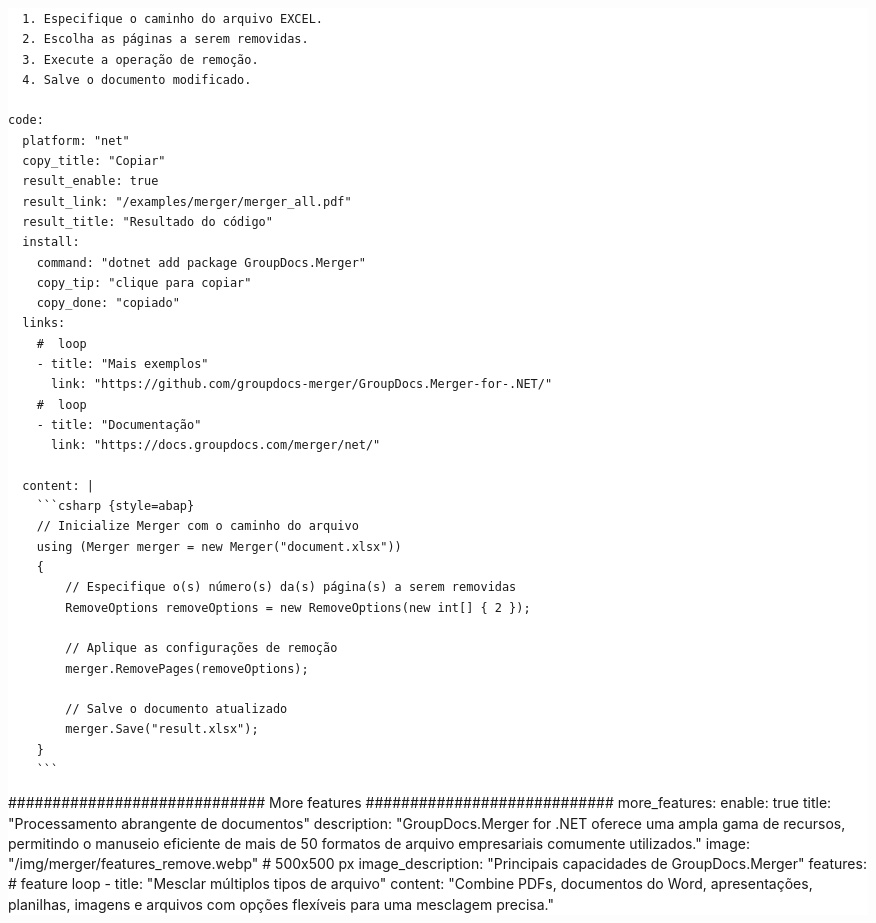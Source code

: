       1. Especifique o caminho do arquivo EXCEL.
      2. Escolha as páginas a serem removidas.
      3. Execute a operação de remoção.
      4. Salve o documento modificado.
   
    code:
      platform: "net"
      copy_title: "Copiar"
      result_enable: true
      result_link: "/examples/merger/merger_all.pdf"
      result_title: "Resultado do código"
      install:
        command: "dotnet add package GroupDocs.Merger"
        copy_tip: "clique para copiar"
        copy_done: "copiado"
      links:
        #  loop
        - title: "Mais exemplos"
          link: "https://github.com/groupdocs-merger/GroupDocs.Merger-for-.NET/"
        #  loop
        - title: "Documentação"
          link: "https://docs.groupdocs.com/merger/net/"
          
      content: |
        ```csharp {style=abap}
        // Inicialize Merger com o caminho do arquivo
        using (Merger merger = new Merger("document.xlsx"))
        {
            // Especifique o(s) número(s) da(s) página(s) a serem removidas
            RemoveOptions removeOptions = new RemoveOptions(new int[] { 2 });

            // Aplique as configurações de remoção
            merger.RemovePages(removeOptions);

            // Salve o documento atualizado
            merger.Save("result.xlsx");
        }
        ```            

############################# More features ############################
more_features:
  enable: true
  title: "Processamento abrangente de documentos"
  description: "GroupDocs.Merger for .NET oferece uma ampla gama de recursos, permitindo o manuseio eficiente de mais de 50 formatos de arquivo empresariais comumente utilizados."
  image: "/img/merger/features_remove.webp" # 500x500 px
  image_description: "Principais capacidades de GroupDocs.Merger"
  features:
    # feature loop
    - title: "Mesclar múltiplos tipos de arquivo"
      content: "Combine PDFs, documentos do Word, apresentações, planilhas, imagens e arquivos com opções flexíveis para uma mesclagem precisa."
